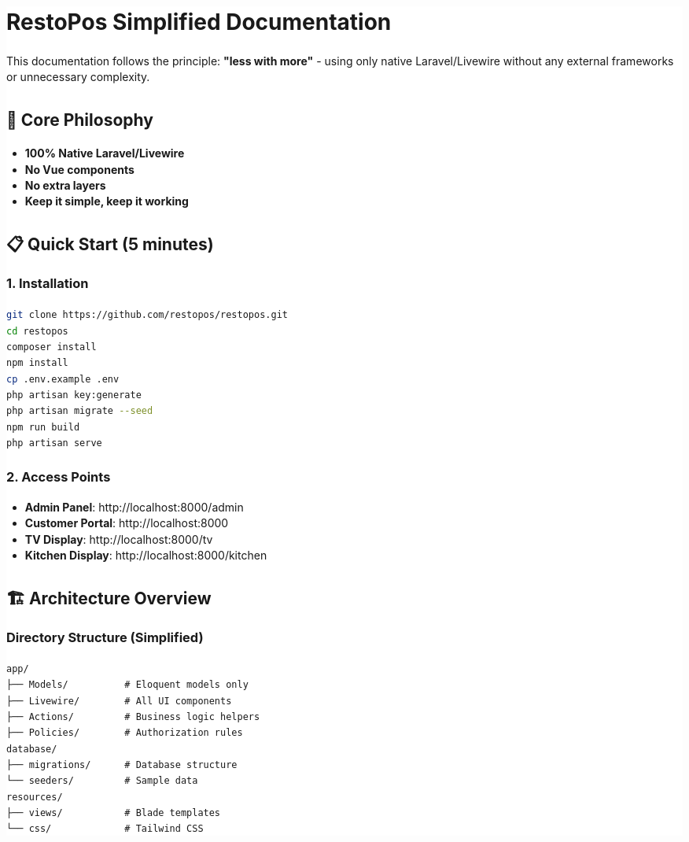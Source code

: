# RestoPos Simplified Documentation

This documentation follows the principle: **"less with more"** - using only native Laravel/Livewire without any external frameworks or unnecessary complexity.

## 🎯 Core Philosophy

- **100% Native Laravel/Livewire**
- **No Vue components**
- **No extra layers**
- **Keep it simple, keep it working**

## 📋 Quick Start (5 minutes)

### 1. Installation
```bash
git clone https://github.com/restopos/restopos.git
cd restopos
composer install
npm install
cp .env.example .env
php artisan key:generate
php artisan migrate --seed
npm run build
php artisan serve
```

### 2. Access Points
- **Admin Panel**: http://localhost:8000/admin
- **Customer Portal**: http://localhost:8000
- **TV Display**: http://localhost:8000/tv
- **Kitchen Display**: http://localhost:8000/kitchen

## 🏗️ Architecture Overview

### Directory Structure (Simplified)
```
app/
├── Models/          # Eloquent models only
├── Livewire/        # All UI components
├── Actions/         # Business logic helpers
├── Policies/        # Authorization rules
database/
├── migrations/      # Database structure
└── seeders/         # Sample data
resources/
├── views/           # Blade templates
└── css/             # Tailwind CSS
```
